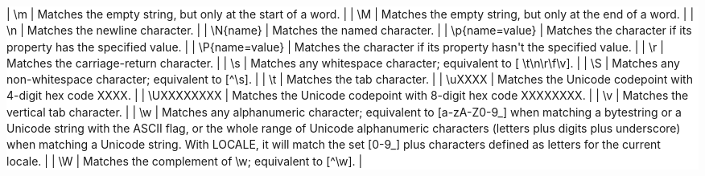 | \m             | Matches the empty string, but only at the start of a word.                                                                                                                                                                                                                                                                                                          |
| \M             | Matches the empty string, but only at the end of a word.                                                                                                                                                                                                                                                                                                            |
| \n             | Matches the newline character.                                                                                                                                                                                                                                                                                                                                      |
| \N{name}       | Matches the named character.                                                                                                                                                                                                                                                                                                                                        |
| \p{name=value} | Matches the character if its property has the specified value.                                                                                                                                                                                                                                                                                                      |
| \P{name=value} | Matches the character if its property hasn't the specified value.                                                                                                                                                                                                                                                                                                   |
| \r             | Matches the carriage-return character.                                                                                                                                                                                                                                                                                                                              |
| \s             | Matches any whitespace character; equivalent to [ \t\n\r\f\v].                                                                                                                                                                                                                                                                                                      |
| \S             | Matches any non-whitespace character; equivalent to [^\s].                                                                                                                                                                                                                                                                                                          |
| \t             | Matches the tab character.                                                                                                                                                                                                                                                                                                                                          |
| \uXXXX         | Matches the Unicode codepoint with 4-digit hex code XXXX.                                                                                                                                                                                                                                                                                                           |
| \UXXXXXXXX     | Matches the Unicode codepoint with 8-digit hex code XXXXXXXX.                                                                                                                                                                                                                                                                                                       |
| \v             | Matches the vertical tab character.                                                                                                                                                                                                                                                                                                                                 |
| \w             | Matches any alphanumeric character; equivalent to [a-zA-Z0-9_] when matching a bytestring or a Unicode string with the ASCII flag, or the whole range of Unicode alphanumeric characters (letters plus digits plus underscore) when matching a Unicode string. With LOCALE, it will match the set [0-9_] plus characters defined as letters for the current locale. |
| \W             | Matches the complement of \w; equivalent to [^\w].                                                                                                                                                                                                                                                                                                                  |